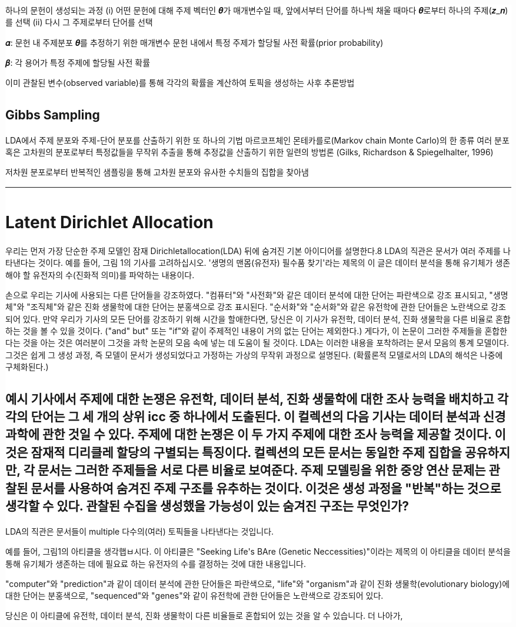 하나의 문헌이 생성되는 과정
(i) 어떤 문헌에 대해 주제 벡터인 𝜽가 매개변수일 때, 앞에서부터 단어를 하나씩 채울 때마다 𝜽로부터 하나의 주제(𝒛_𝒏)를 선택
(ii) 다시 그 주제로부터 단어를 선택



𝜶: 문헌 내 주제분포 𝜽를 추정하기 위한 매개변수
문헌 내에서 특정 주제가 할당될 사전 확률(prior probability)

𝜷: 각 용어가 특정 주제에 할당될 사전 확률


이미 관찰된 변수(observed variable)를 통해 각각의 확률을 계산하여 토픽을  생성하는 사후 추론방법


## Gibbs Sampling
LDA에서 주제 분포와 주제-단어 분포를 산출하기 위한 또 하나의 기법
마르코프체인 몬테카를로(Markov chain Monte Carlo)의 한 종류
여러 분포 혹은 고차원의 분포로부터 특정값들을 무작위 추출을 통해 추정값을 산출하기 위한       일련의 방법론 (Gilks, Richardson & Spiegelhalter, 1996)


저차원 분포로부터 반복적인 샘플링을 통해 고차원 분포와 유사한 수치들의 집합을 찾아냄

----


# Latent Dirichlet Allocation

우리는 먼저 가장 단순한 주제 모델인 잠재 Dirichletallocation(LDA) 뒤에 숨겨진 기본 아이디어를 설명한다.8 LDA의 직관은 문서가 여러 주제를 나타낸다는 것이다. 예를 들어, 그림 1의 기사를 고려하십시오. '생명의 맨몸(유전자) 필수품 찾기'라는 제목의 이 글은 데이터 분석을 통해 유기체가 생존해야 할 유전자의 수(진화적 의미)를 파악하는 내용이다.

손으로 우리는 기사에 사용되는 다른 단어들을 강조하였다. "컴퓨터"와 "사전화"와 같은 데이터 분석에 대한 단어는 파란색으로 강조 표시되고, "생명체"와 "조직체"와 같은 진화 생물학에 대한 단어는 분홍색으로 강조 표시된다. "순서화"와 "순서화"와 같은 유전학에 관한 단어들은 노란색으로 강조되어 있다. 만약 우리가 기사의 모든 단어를 강조하기 위해 시간을 할애한다면, 당신은 이 기사가 유전학, 데이터 분석, 진화 생물학을 다른 비율로 혼합하는 것을 볼 수 있을 것이다. ("and" but" 또는 "if"와 같이 주제적인 내용이 거의 없는 단어는 제외한다.) 게다가, 이 논문이 그러한 주제들을 혼합한다는 것을 아는 것은 여러분이 그것을 과학 논문의 모음 속에 넣는 데 도움이 될 것이다.
LDA는 이러한 내용을 포착하려는 문서 모음의 통계 모델이다. 그것은 쉽게 그 생성 과정, 즉 모델이 문서가 생성되었다고 가정하는 가상의 무작위 과정으로 설명된다. (확률론적 모델로서의 LDA의 해석은 나중에 구체화된다.)


예시 기사에서 주제에 대한 논쟁은 유전학, 데이터 분석, 진화 생물학에 대한 조사 능력을 배치하고 각각의 단어는 그 세 개의 상위 icc 중 하나에서 도출된다. 이 컬렉션의 다음 기사는 데이터 분석과 신경 과학에 관한 것일 수 있다. 주제에 대한 논쟁은 이 두 가지 주제에 대한 조사 능력을 제공할 것이다. 이것은 잠재적 디리클레 할당의 구별되는 특징이다. 컬렉션의 모든 문서는 동일한 주제 집합을 공유하지만, 각 문서는 그러한 주제들을 서로 다른 비율로 보여준다.
주제 모델링을 위한 중앙 연산 문제는 관찰된 문서를 사용하여 숨겨진 주제 구조를 유추하는 것이다. 이것은 생성 과정을 "반복"하는 것으로 생각할 수 있다. 관찰된 수집을 생성했을 가능성이 있는 숨겨진 구조는 무엇인가?
---

LDA의 직관은 문서들이 multiple 다수의(여러) 토픽들을 나타낸다는 것입니다. 

예를 들어, 그림1의 아티클을 생각햅ㅂ시다. 이 아티클은 "Seeking Life's BAre (Genetic Neccessities)"이라는 제목의 이 아티클을 데이터 분석을 통해 유기체가 생존하는 데에 필요료 하는 유전자의 수를 결정하는 것에 대한 내용입니다.

"computer"와 "prediction"과 같이 데이터 분석에 관한 단어들은 파란색으로,  "life"와 "organism"과 같이 진화 생물학(evolutionary biology)에 대한 단어는 분홍색으로,  "sequenced"와 "genes"와 같이 유전학에 관한 단어들은 노란색으로 강조되어 있다.

 당신은 이 아티클에 유전학, 데이터 분석, 진화 생물학이 다른 비율들로 혼합되어 있는 것을 알 수 있습니다. 더 나아가, 
 